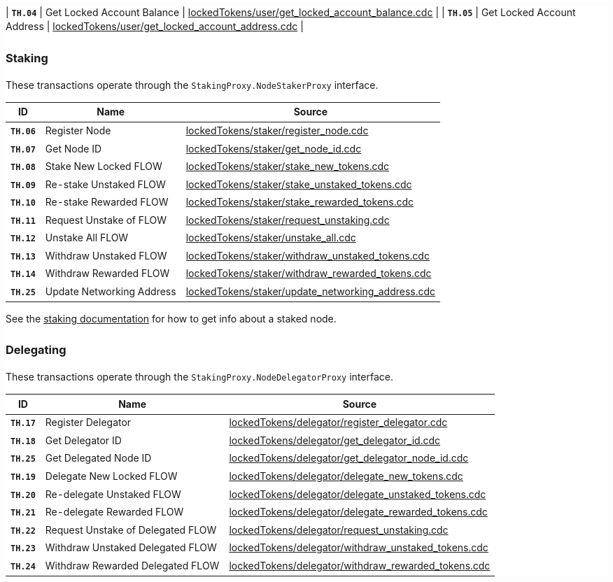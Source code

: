 | **`TH.04`** | Get Locked Account Balance | [lockedTokens/user/get_locked_account_balance.cdc](https://github.com/onflow/flow-core-contracts/blob/master/transactions/lockedTokens/user/get_locked_account_balance.cdc) |
| **`TH.05`** | Get Locked Account Address | [lockedTokens/user/get_locked_account_address.cdc](https://github.com/onflow/flow-core-contracts/blob/master/transactions/lockedTokens/user/get_locked_account_address.cdc) |

### Staking

These transactions operate through the `StakingProxy.NodeStakerProxy` interface.

| ID          | Name                      | Source                                                                                                                                                                      |
| ----------- | ------------------------- | --------------------------------------------------------------------------------------------------------------------------------------------------------------------------- |
| **`TH.06`** | Register Node             | [lockedTokens/staker/register_node.cdc](https://github.com/onflow/flow-core-contracts/blob/master/transactions/lockedTokens/staker/register_node.cdc)                       |
| **`TH.07`** | Get Node ID               | [lockedTokens/staker/get_node_id.cdc](https://github.com/onflow/flow-core-contracts/blob/master/transactions/lockedTokens/staker/get_node_id.cdc)                           |
| **`TH.08`** | Stake New Locked FLOW     | [lockedTokens/staker/stake_new_tokens.cdc](https://github.com/onflow/flow-core-contracts/blob/master/transactions/lockedTokens/staker/stake_new_tokens.cdc)                 |
| **`TH.09`** | Re-stake Unstaked FLOW    | [lockedTokens/staker/stake_unstaked_tokens.cdc](https://github.com/onflow/flow-core-contracts/blob/master/transactions/lockedTokens/staker/stake_unstaked_tokens.cdc)       |
| **`TH.10`** | Re-stake Rewarded FLOW    | [lockedTokens/staker/stake_rewarded_tokens.cdc](https://github.com/onflow/flow-core-contracts/blob/master/transactions/lockedTokens/staker/stake_rewarded_tokens.cdc)       |
| **`TH.11`** | Request Unstake of FLOW   | [lockedTokens/staker/request_unstaking.cdc](https://github.com/onflow/flow-core-contracts/blob/master/transactions/lockedTokens/staker/request_unstaking.cdc)               |
| **`TH.12`** | Unstake All FLOW          | [lockedTokens/staker/unstake_all.cdc](https://github.com/onflow/flow-core-contracts/blob/master/transactions/lockedTokens/staker/unstake_all.cdc)                           |
| **`TH.13`** | Withdraw Unstaked FLOW    | [lockedTokens/staker/withdraw_unstaked_tokens.cdc](https://github.com/onflow/flow-core-contracts/blob/master/transactions/lockedTokens/staker/withdraw_unstaked_tokens.cdc) |
| **`TH.14`** | Withdraw Rewarded FLOW    | [lockedTokens/staker/withdraw_rewarded_tokens.cdc](https://github.com/onflow/flow-core-contracts/blob/master/transactions/lockedTokens/staker/withdraw_rewarded_tokens.cdc) |
| **`TH.25`** | Update Networking Address | [lockedTokens/staker/update_networking_address.cdc](https://github.com/onflow/flow-core-contracts/blob/master/transactions/lockedTokens/staker/update_networking_address.cdc) |

See the [staking documentation](./06-staking-contract-reference.md) for how to get info about a staked node.

### Delegating

These transactions operate through the `StakingProxy.NodeDelegatorProxy` interface.

| ID          | Name                              | Source                                                                                                                                                                            |
| ----------- | --------------------------------- | --------------------------------------------------------------------------------------------------------------------------------------------------------------------------------- |
| **`TH.17`** | Register Delegator                | [lockedTokens/delegator/register_delegator.cdc](https://github.com/onflow/flow-core-contracts/blob/master/transactions/lockedTokens/delegator/register_delegator.cdc)             |
| **`TH.18`** | Get Delegator ID                  | [lockedTokens/delegator/get_delegator_id.cdc](https://github.com/onflow/flow-core-contracts/blob/master/transactions/lockedTokens/delegator/get_delegator_id.cdc)                 |
| **`TH.25`** | Get Delegated Node ID             | [lockedTokens/delegator/get_delegator_node_id.cdc](https://github.com/onflow/flow-core-contracts/blob/master/transactions/lockedTokens/delegator/get_delegator_node_id.cdc)       |
| **`TH.19`** | Delegate New Locked FLOW          | [lockedTokens/delegator/delegate_new_tokens.cdc](https://github.com/onflow/flow-core-contracts/blob/master/transactions/lockedTokens/delegator/delegate_new_tokens.cdc)           |
| **`TH.20`** | Re-delegate Unstaked FLOW         | [lockedTokens/delegator/delegate_unstaked_tokens.cdc](https://github.com/onflow/flow-core-contracts/blob/master/transactions/lockedTokens/delegator/delegate_unstaked_tokens.cdc) |
| **`TH.21`** | Re-delegate Rewarded FLOW         | [lockedTokens/delegator/delegate_rewarded_tokens.cdc](https://github.com/onflow/flow-core-contracts/blob/master/transactions/lockedTokens/delegator/delegate_rewarded_tokens.cdc) |
| **`TH.22`** | Request Unstake of Delegated FLOW | [lockedTokens/delegator/request_unstaking.cdc](https://github.com/onflow/flow-core-contracts/blob/master/transactions/lockedTokens/delegator/request_unstaking.cdc)               |
| **`TH.23`** | Withdraw Unstaked Delegated FLOW  | [lockedTokens/delegator/withdraw_unstaked_tokens.cdc](https://github.com/onflow/flow-core-contracts/blob/master/transactions/lockedTokens/delegator/withdraw_unstaked_tokens.cdc) |
| **`TH.24`** | Withdraw Rewarded Delegated FLOW  | [lockedTokens/delegator/withdraw_rewarded_tokens.cdc](https://github.com/onflow/flow-core-contracts/blob/master/transactions/lockedTokens/delegator/withdraw_rewarded_tokens.cdc) |
